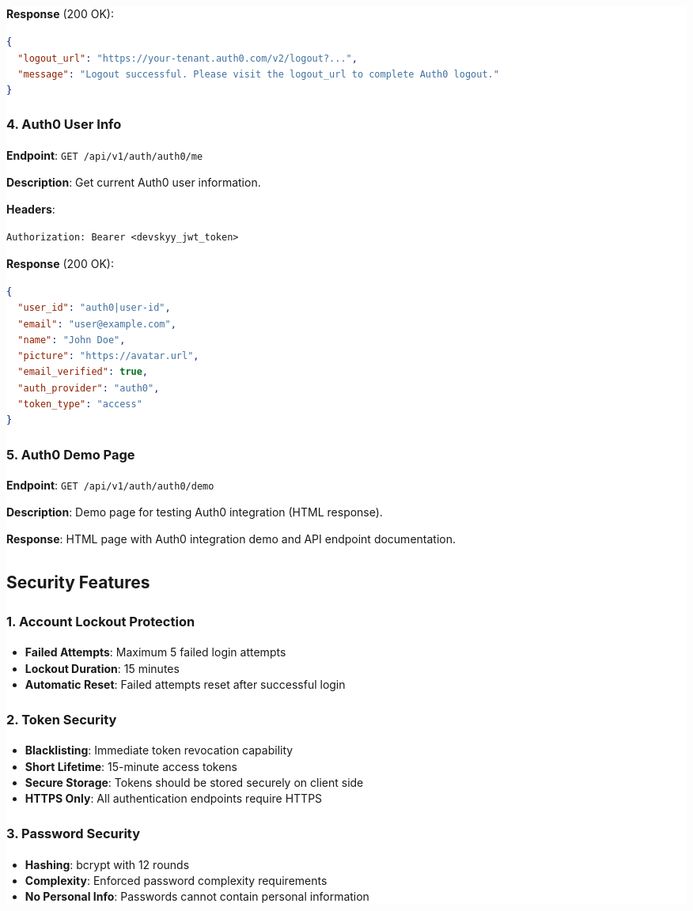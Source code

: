 **Response** (200 OK):
```json
{
  "logout_url": "https://your-tenant.auth0.com/v2/logout?...",
  "message": "Logout successful. Please visit the logout_url to complete Auth0 logout."
}
```

### 4. Auth0 User Info

**Endpoint**: `GET /api/v1/auth/auth0/me`

**Description**: Get current Auth0 user information.

**Headers**:
```
Authorization: Bearer <devskyy_jwt_token>
```

**Response** (200 OK):
```json
{
  "user_id": "auth0|user-id",
  "email": "user@example.com",
  "name": "John Doe",
  "picture": "https://avatar.url",
  "email_verified": true,
  "auth_provider": "auth0",
  "token_type": "access"
}
```

### 5. Auth0 Demo Page

**Endpoint**: `GET /api/v1/auth/auth0/demo`

**Description**: Demo page for testing Auth0 integration (HTML response).

**Response**: HTML page with Auth0 integration demo and API endpoint documentation.

## Security Features

### 1. Account Lockout Protection
- **Failed Attempts**: Maximum 5 failed login attempts
- **Lockout Duration**: 15 minutes
- **Automatic Reset**: Failed attempts reset after successful login

### 2. Token Security
- **Blacklisting**: Immediate token revocation capability
- **Short Lifetime**: 15-minute access tokens
- **Secure Storage**: Tokens should be stored securely on client side
- **HTTPS Only**: All authentication endpoints require HTTPS

### 3. Password Security
- **Hashing**: bcrypt with 12 rounds
- **Complexity**: Enforced password complexity requirements
- **No Personal Info**: Passwords cannot contain personal information
